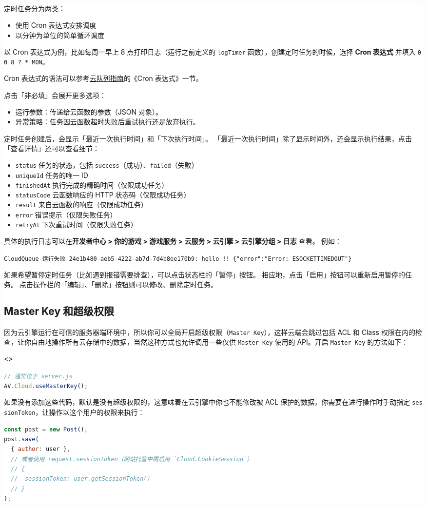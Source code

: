 </MultiLang>

定时任务分为两类：

- 使用 Cron 表达式安排调度
- 以分钟为单位的简单循环调度

以 Cron 表达式为例，比如每周一早上 8 点打印日志（运行之前定义的 `logTimer` 函数），创建定时任务的时候，选择 **Cron 表达式** 并填入 `0 0 8 ? * MON`。

Cron 表达式的语法可以参考[云队列指南](/sdk/engine/guide/cloudqueue/)的《Cron 表达式》一节。

点击「非必填」会展开更多选项：

- 运行参数：传递给云函数的参数（JSON 对象）。
- 异常策略：任务因云函数超时失败后重试执行还是放弃执行。

定时任务创建后，会显示「最近一次执行时间」和「下次执行时间」。
「最近一次执行时间」除了显示时间外，还会显示执行结果，点击「查看详情」还可以查看细节：

- `status` 任务的状态，包括 `success`（成功）、`failed`（失败）
- `uniqueId` 任务的唯一 ID
- `finishedAt` 执行完成的精确时间（仅限成功任务）
- `statusCode` 云函数响应的 HTTP 状态码（仅限成功任务）
- `result` 来自云函数的响应（仅限成功任务）
- `error` 错误提示（仅限失败任务）
- `retryAt` 下次重试时间（仅限失败任务）

具体的执行日志可以在**开发者中心 > 你的游戏 > 游戏服务 > 云服务 > 云引擎 > 云引擎分组 > 日志** 查看。
例如：

```
CloudQueue 运行失败 24e1b480-aeb5-4222-ab7d-7d4b8ee170b9: hello !! {"error":"Error: ESOCKETTIMEDOUT"}
```

如果希望暂停定时任务（比如遇到报错需要排查），可以点击状态栏的「暂停」按钮。
相应地，点击「启用」按钮可以重新启用暂停的任务。
点击操作栏的「编辑」、「删除」按钮则可以修改、删除定时任务。

## Master Key 和超级权限

因为云引擎运行在可信的服务器端环境中，所以你可以全局开启超级权限（`Master Key`），这样云端会跳过包括 ACL 和 Class 权限在内的检查，让你自由地操作所有云存储中的数据，当然这种方式也允许调用一些仅供 `Master Key` 使用的 API。开启 `Master Key` 的方法如下：

<MultiLang kind="engine">
<>

```js
// 通常位于 server.js
AV.Cloud.useMasterKey();
```

如果没有添加这些代码，默认是没有超级权限的，这意味着在云引擎中你也不能修改被 ACL 保护的数据，你需要在进行操作时手动指定 `sessionToken`，让操作以这个用户的权限来执行：

```js
const post = new Post();
post.save(
  { author: user },
  // 或者使用 request.sessionToken（网站托管中需启用 `Cloud.CookieSession`）
  // {
  //  sessionToken: user.getSessionToken()
  // }
);
```
